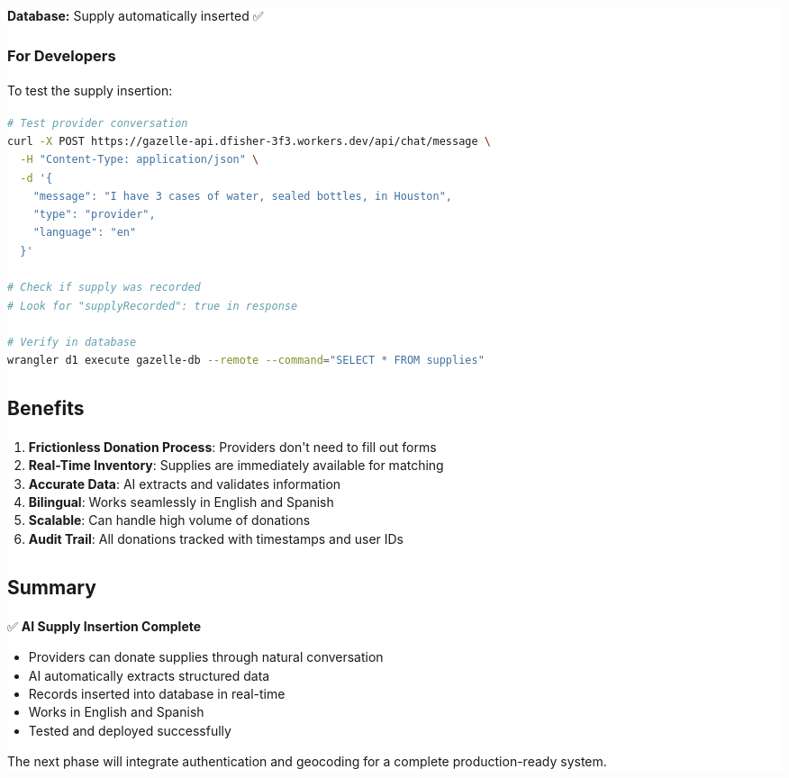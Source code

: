 **Database:** Supply automatically inserted ✅

### For Developers

To test the supply insertion:

```bash
# Test provider conversation
curl -X POST https://gazelle-api.dfisher-3f3.workers.dev/api/chat/message \
  -H "Content-Type: application/json" \
  -d '{
    "message": "I have 3 cases of water, sealed bottles, in Houston",
    "type": "provider",
    "language": "en"
  }'

# Check if supply was recorded
# Look for "supplyRecorded": true in response

# Verify in database
wrangler d1 execute gazelle-db --remote --command="SELECT * FROM supplies"
```

## Benefits

1. **Frictionless Donation Process**: Providers don't need to fill out forms
2. **Real-Time Inventory**: Supplies are immediately available for matching
3. **Accurate Data**: AI extracts and validates information
4. **Bilingual**: Works seamlessly in English and Spanish
5. **Scalable**: Can handle high volume of donations
6. **Audit Trail**: All donations tracked with timestamps and user IDs

## Summary

✅ **AI Supply Insertion Complete**
- Providers can donate supplies through natural conversation
- AI automatically extracts structured data
- Records inserted into database in real-time
- Works in English and Spanish
- Tested and deployed successfully

The next phase will integrate authentication and geocoding for a complete production-ready system.
